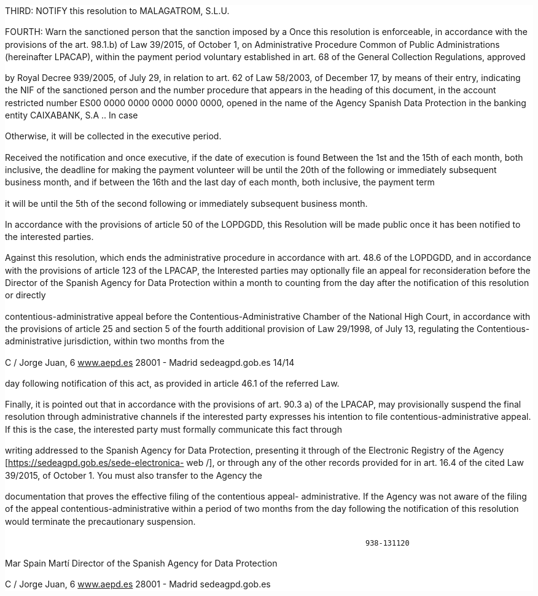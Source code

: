 THIRD: NOTIFY this resolution to MALAGATROM, S.L.U.

FOURTH: Warn the sanctioned person that the sanction imposed by a
Once this resolution is enforceable, in accordance with the provisions of the
art. 98.1.b) of Law 39/2015, of October 1, on Administrative Procedure
Common of Public Administrations (hereinafter LPACAP), within the payment period
voluntary established in art. 68 of the General Collection Regulations, approved

by Royal Decree 939/2005, of July 29, in relation to art. 62 of Law 58/2003,
of December 17, by means of their entry, indicating the NIF of the sanctioned person and the number
procedure that appears in the heading of this document, in the account
restricted number ES00 0000 0000 0000 0000 0000, opened in the name of the Agency
Spanish Data Protection in the banking entity CAIXABANK, S.A .. In case

Otherwise, it will be collected in the executive period.

Received the notification and once executive, if the date of execution is found
Between the 1st and the 15th of each month, both inclusive, the deadline for making the payment
volunteer will be until the 20th of the following or immediately subsequent business month, and if
between the 16th and the last day of each month, both inclusive, the payment term

it will be until the 5th of the second following or immediately subsequent business month.

In accordance with the provisions of article 50 of the LOPDGDD, this
Resolution will be made public once it has been notified to the interested parties.

Against this resolution, which ends the administrative procedure in accordance with art. 48.6 of the
LOPDGDD, and in accordance with the provisions of article 123 of the LPACAP, the
Interested parties may optionally file an appeal for reconsideration before the
Director of the Spanish Agency for Data Protection within a month to
counting from the day after the notification of this resolution or directly

contentious-administrative appeal before the Contentious-Administrative Chamber of the
National High Court, in accordance with the provisions of article 25 and section 5 of
the fourth additional provision of Law 29/1998, of July 13, regulating the
Contentious-administrative jurisdiction, within two months from the

C / Jorge Juan, 6 www.aepd.es
28001 - Madrid sedeagpd.gob.es 14/14

day following notification of this act, as provided in article 46.1 of the
referred Law.

Finally, it is pointed out that in accordance with the provisions of art. 90.3 a) of the LPACAP,
may provisionally suspend the final resolution through administrative channels if the
interested party expresses his intention to file contentious-administrative appeal.
If this is the case, the interested party must formally communicate this fact through

writing addressed to the Spanish Agency for Data Protection, presenting it through
of the Electronic Registry of the Agency \[https://sedeagpd.gob.es/sede-electronica-
web /\], or through any of the other records provided for in art. 16.4 of the
cited Law 39/2015, of October 1. You must also transfer to the Agency the

documentation that proves the effective filing of the contentious appeal-
administrative. If the Agency was not aware of the filing of the appeal
contentious-administrative within a period of two months from the day following the
notification of this resolution would terminate the precautionary suspension.

                                                                                      938-131120
Mar Spain Martí
Director of the Spanish Agency for Data Protection

C / Jorge Juan, 6 www.aepd.es
28001 - Madrid sedeagpd.gob.es
